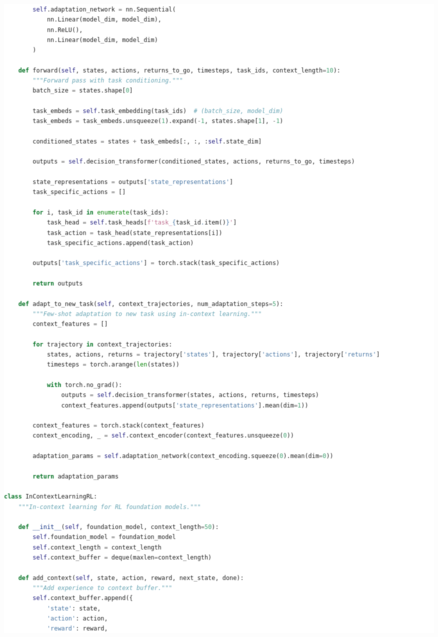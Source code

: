 ```python
        self.adaptation_network = nn.Sequential(
            nn.Linear(model_dim, model_dim),
            nn.ReLU(),
            nn.Linear(model_dim, model_dim)
        )
    
    def forward(self, states, actions, returns_to_go, timesteps, task_ids, context_length=10):
        """Forward pass with task conditioning."""
        batch_size = states.shape[0]
        
        task_embeds = self.task_embedding(task_ids)  # (batch_size, model_dim)
        task_embeds = task_embeds.unsqueeze(1).expand(-1, states.shape[1], -1)
        
        conditioned_states = states + task_embeds[:, :, :self.state_dim]
        
        outputs = self.decision_transformer(conditioned_states, actions, returns_to_go, timesteps)
        
        state_representations = outputs['state_representations']
        task_specific_actions = []
        
        for i, task_id in enumerate(task_ids):
            task_head = self.task_heads[f'task_{task_id.item()}']
            task_action = task_head(state_representations[i])
            task_specific_actions.append(task_action)
        
        outputs['task_specific_actions'] = torch.stack(task_specific_actions)
        
        return outputs
    
    def adapt_to_new_task(self, context_trajectories, num_adaptation_steps=5):
        """Few-shot adaptation to new task using in-context learning."""
        context_features = []
        
        for trajectory in context_trajectories:
            states, actions, returns = trajectory['states'], trajectory['actions'], trajectory['returns']
            timesteps = torch.arange(len(states))
            
            with torch.no_grad():
                outputs = self.decision_transformer(states, actions, returns, timesteps)
                context_features.append(outputs['state_representations'].mean(dim=1))
        
        context_features = torch.stack(context_features)
        context_encoding, _ = self.context_encoder(context_features.unsqueeze(0))
        
        adaptation_params = self.adaptation_network(context_encoding.squeeze(0).mean(dim=0))
        
        return adaptation_params

class InContextLearningRL:
    """In-context learning for RL foundation models."""
    
    def __init__(self, foundation_model, context_length=50):
        self.foundation_model = foundation_model
        self.context_length = context_length
        self.context_buffer = deque(maxlen=context_length)
    
    def add_context(self, state, action, reward, next_state, done):
        """Add experience to context buffer."""
        self.context_buffer.append({
            'state': state,
            'action': action,
            'reward': reward,
```